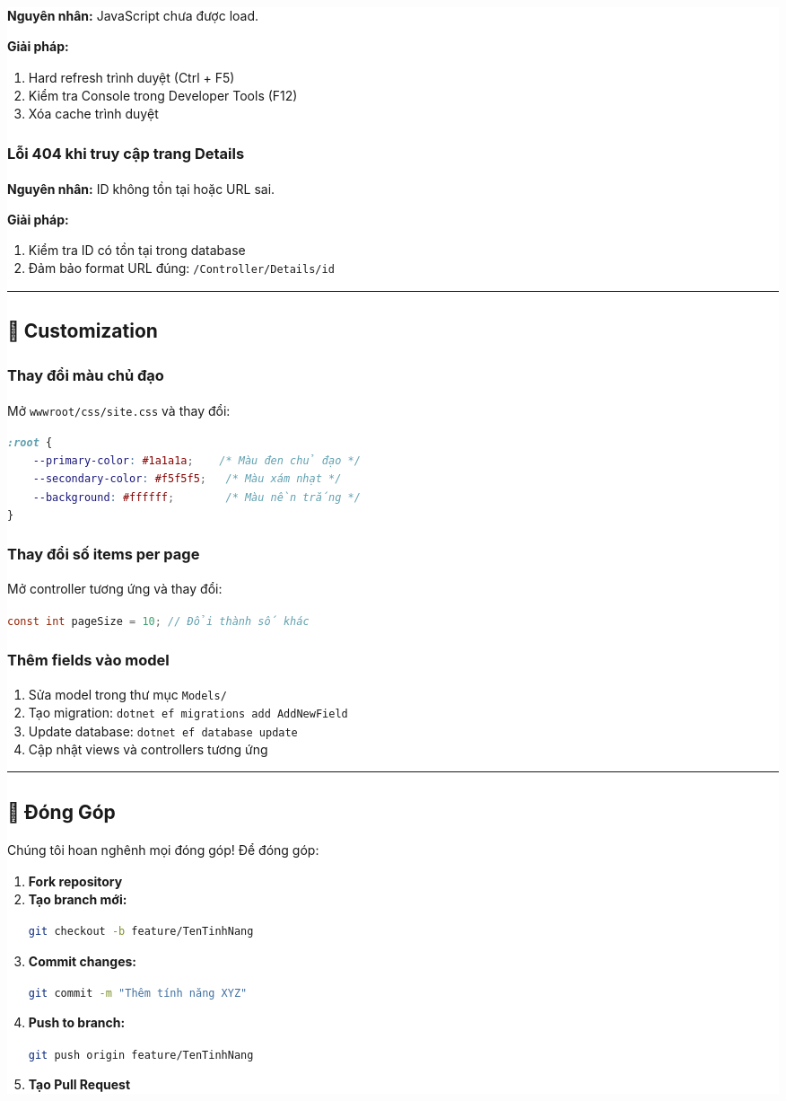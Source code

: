 **Nguyên nhân:** JavaScript chưa được load.

**Giải pháp:**
1. Hard refresh trình duyệt (Ctrl + F5)
2. Kiểm tra Console trong Developer Tools (F12)
3. Xóa cache trình duyệt

### Lỗi 404 khi truy cập trang Details

**Nguyên nhân:** ID không tồn tại hoặc URL sai.

**Giải pháp:**
1. Kiểm tra ID có tồn tại trong database
2. Đảm bảo format URL đúng: `/Controller/Details/id`

---

## 🎨 Customization

### Thay đổi màu chủ đạo

Mở `wwwroot/css/site.css` và thay đổi:

```css
:root {
    --primary-color: #1a1a1a;    /* Màu đen chủ đạo */
    --secondary-color: #f5f5f5;   /* Màu xám nhạt */
    --background: #ffffff;        /* Màu nền trắng */
}
```

### Thay đổi số items per page

Mở controller tương ứng và thay đổi:

```csharp
const int pageSize = 10; // Đổi thành số khác
```

### Thêm fields vào model

1. Sửa model trong thư mục `Models/`
2. Tạo migration: `dotnet ef migrations add AddNewField`
3. Update database: `dotnet ef database update`
4. Cập nhật views và controllers tương ứng

---

## 🤝 Đóng Góp

Chúng tôi hoan nghênh mọi đóng góp! Để đóng góp:

1. **Fork repository**
2. **Tạo branch mới:**
   ```bash
   git checkout -b feature/TenTinhNang
   ```
3. **Commit changes:**
   ```bash
   git commit -m "Thêm tính năng XYZ"
   ```
4. **Push to branch:**
   ```bash
   git push origin feature/TenTinhNang
   ```
5. **Tạo Pull Request**
